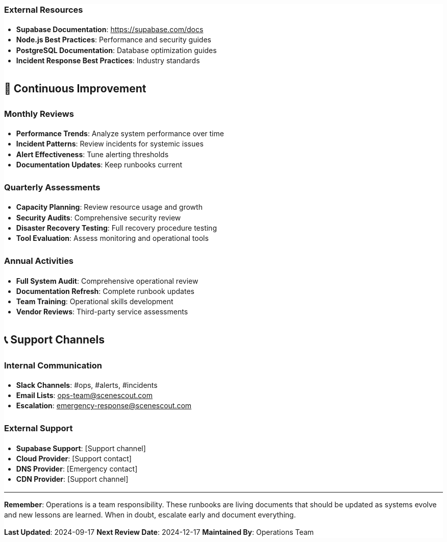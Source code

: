 ### External Resources
- **Supabase Documentation**: https://supabase.com/docs
- **Node.js Best Practices**: Performance and security guides
- **PostgreSQL Documentation**: Database optimization guides
- **Incident Response Best Practices**: Industry standards

## 🔄 Continuous Improvement

### Monthly Reviews
- **Performance Trends**: Analyze system performance over time
- **Incident Patterns**: Review incidents for systemic issues
- **Alert Effectiveness**: Tune alerting thresholds
- **Documentation Updates**: Keep runbooks current

### Quarterly Assessments
- **Capacity Planning**: Review resource usage and growth
- **Security Audits**: Comprehensive security review
- **Disaster Recovery Testing**: Full recovery procedure testing
- **Tool Evaluation**: Assess monitoring and operational tools

### Annual Activities
- **Full System Audit**: Comprehensive operational review
- **Documentation Refresh**: Complete runbook updates
- **Team Training**: Operational skills development
- **Vendor Reviews**: Third-party service assessments

## 📞 Support Channels

### Internal Communication
- **Slack Channels**: #ops, #alerts, #incidents
- **Email Lists**: ops-team@scenescout.com
- **Escalation**: emergency-response@scenescout.com

### External Support
- **Supabase Support**: [Support channel]
- **Cloud Provider**: [Support contact]
- **DNS Provider**: [Emergency contact]
- **CDN Provider**: [Support channel]

---

**Remember**: Operations is a team responsibility. These runbooks are living documents that should be updated as systems evolve and new lessons are learned. When in doubt, escalate early and document everything.

**Last Updated**: 2024-09-17
**Next Review Date**: 2024-12-17
**Maintained By**: Operations Team